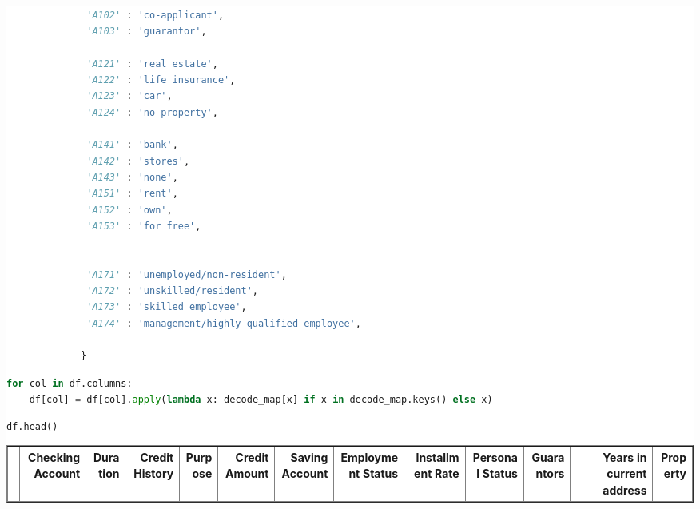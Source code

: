 ```python
              'A102' : 'co-applicant',
              'A103' : 'guarantor',

              'A121' : 'real estate',
              'A122' : 'life insurance',
              'A123' : 'car',
              'A124' : 'no property',
              
              'A141' : 'bank',
              'A142' : 'stores',
              'A143' : 'none',
              'A151' : 'rent',
              'A152' : 'own',
              'A153' : 'for free',


              'A171' : 'unemployed/non-resident',
              'A172' : 'unskilled/resident',
              'A173' : 'skilled employee',
              'A174' : 'management/highly qualified employee',
            
             }
```


```python
for col in df.columns:
    df[col] = df[col].apply(lambda x: decode_map[x] if x in decode_map.keys() else x)
```


```python
df.head()
```




<div>
<style scoped>
    .dataframe tbody tr th:only-of-type {
        vertical-align: middle;
    }

    .dataframe tbody tr th {
        vertical-align: top;
    }

    .dataframe thead th {
        text-align: right;
    }
</style>
<table border="1" class="dataframe">
  <thead>
    <tr style="text-align: right;">
      <th></th>
      <th>Checking Account</th>
      <th>Duration</th>
      <th>Credit History</th>
      <th>Purpose</th>
      <th>Credit Amount</th>
      <th>Saving Account</th>
      <th>Employment Status</th>
      <th>Installment Rate</th>
      <th>Personal Status</th>
      <th>Guarantors</th>
      <th>Years in current address</th>
      <th>Property</th>